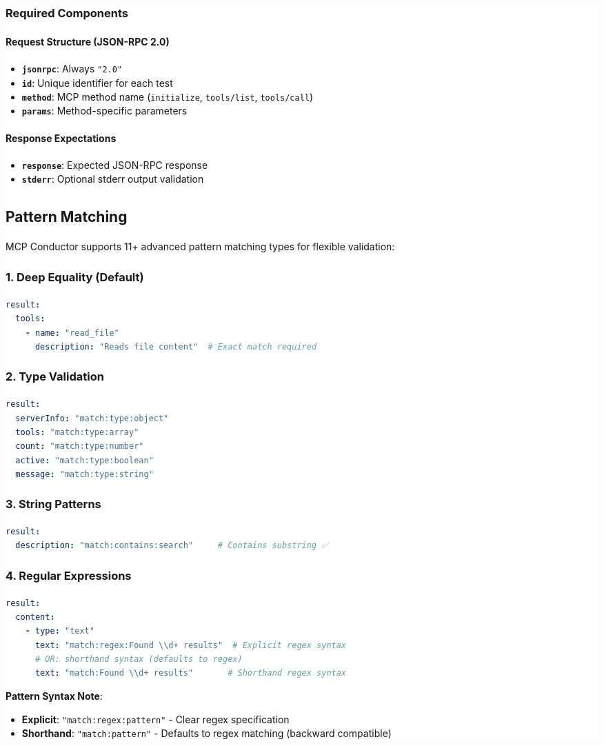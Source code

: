 ### Required Components

#### **Request Structure (JSON-RPC 2.0)**
- **`jsonrpc`**: Always `"2.0"`
- **`id`**: Unique identifier for each test
- **`method`**: MCP method name (`initialize`, `tools/list`, `tools/call`)
- **`params`**: Method-specific parameters

#### **Response Expectations**
- **`response`**: Expected JSON-RPC response
- **`stderr`**: Optional stderr output validation

## Pattern Matching

MCP Conductor supports 11+ advanced pattern matching types for flexible validation:

### 1. **Deep Equality (Default)**
```yaml
result:
  tools:
    - name: "read_file"
      description: "Reads file content"  # Exact match required
```

### 2. **Type Validation**
```yaml
result:
  serverInfo: "match:type:object"
  tools: "match:type:array"
  count: "match:type:number"
  active: "match:type:boolean"
  message: "match:type:string"
```

### 3. **String Patterns**
```yaml
result:
  description: "match:contains:search"     # Contains substring ✅
```

### 4. **Regular Expressions**
```yaml
result:
  content:
    - type: "text"
      text: "match:regex:Found \\d+ results"  # Explicit regex syntax
      # OR: shorthand syntax (defaults to regex)
      text: "match:Found \\d+ results"       # Shorthand regex syntax
```

**Pattern Syntax Note**: 
- **Explicit**: `"match:regex:pattern"` - Clear regex specification
- **Shorthand**: `"match:pattern"` - Defaults to regex matching (backward compatible)
